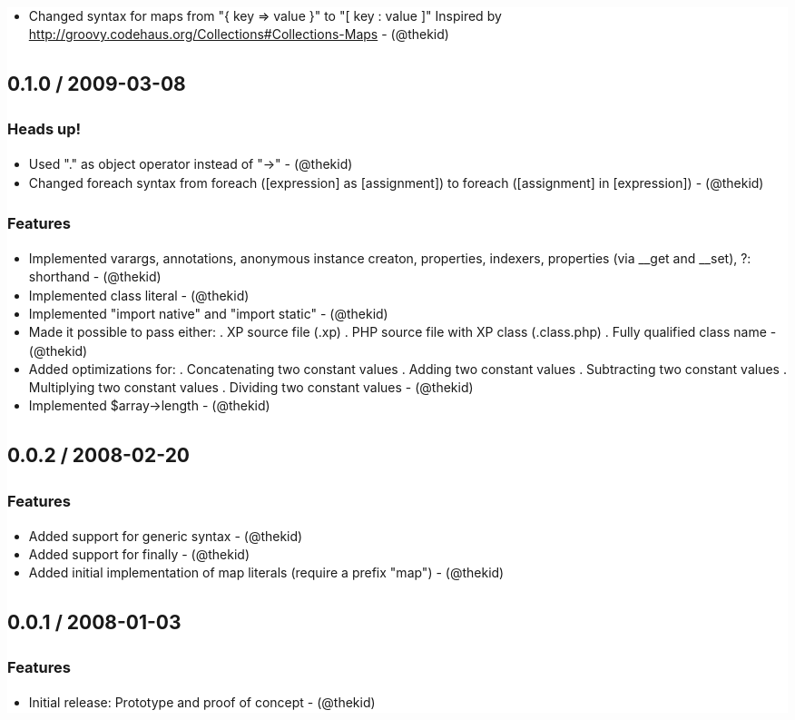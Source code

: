 * Changed syntax for maps from "{ key => value }" to "[ key : value ]"
  Inspired by http://groovy.codehaus.org/Collections#Collections-Maps - (@thekid)


## 0.1.0 / 2009-03-08

### Heads up!

* Used "." as object operator instead of "->" - (@thekid)
* Changed foreach syntax from foreach ([expression] as [assignment]) to 
  foreach ([assignment] in [expression]) - (@thekid)

### Features

* Implemented varargs, annotations, anonymous instance creaton, properties,
  indexers, properties (via __get and __set), ?: shorthand - (@thekid)
* Implemented class literal - (@thekid)
* Implemented "import native" and "import static" - (@thekid)
* Made it possible to pass either:
  . XP source file (.xp)
  . PHP source file with XP class (.class.php)
  . Fully qualified class name - (@thekid)
* Added optimizations for:
  . Concatenating two constant values
  . Adding two constant values
  . Subtracting two constant values
  . Multiplying two constant values
  . Dividing two constant values - (@thekid)
* Implemented $array->length - (@thekid)

## 0.0.2 / 2008-02-20

### Features

* Added support for generic syntax - (@thekid)
* Added support for finally - (@thekid)
* Added initial implementation of map literals (require a prefix "map") - (@thekid)

## 0.0.1 / 2008-01-03

### Features

* Initial release: Prototype and proof of concept - (@thekid)